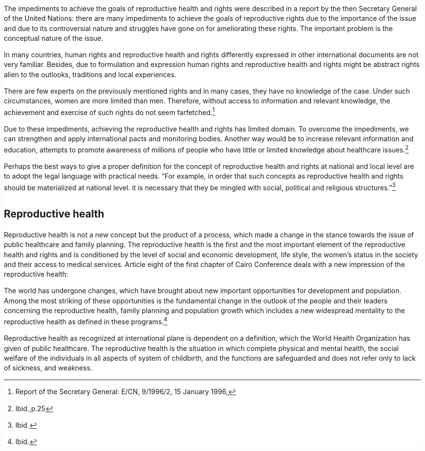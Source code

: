 The impediments to achieve the goals of reproductive health and rights
were described in a report by the then Secretary General of the United
Nations: there are many impediments to achieve the goals of reproductive
rights due to the importance of the issue and due to its controversial
nature and struggles have gone on for ameliorating these rights. The
important problem is the conceptual nature of the issue.

In many countries, human rights and reproductive health and rights
differently expressed in other international documents are not very
familiar. Besides, due to formulation and expression human rights and
reproductive health and rights might be abstract rights alien to the
outlooks, traditions and local experiences.

There are few experts on the previously mentioned rights and in many
cases, they have no knowledge of the case. Under such circumstances,
women are more limited than men. Therefore, without access to
information and relevant knowledge, the achievement and exercise of such
rights do not seem farfetched.[^19]

Due to these impediments, achieving the reproductive health and rights
has limited domain. To overcome the impediments, we can strengthen and
apply international pacts and monitoring bodies. Another way would be to
increase relevant information and education, attempts to promote
awareness of millions of people who have little or limited knowledge
about healthcare issues.[^20]

Perhaps the best ways to give a proper definition for the concept of
reproductive health and rights at national and local level are to adopt
the legal language with practical needs. “For example, in order that
such concepts as reproductive health and rights should be materialized
at national level. it is necessary that they be mingled with social,
political and religious structures.”[^21]

Reproductive health
-------------------

Reproductive health is not a new concept but the product of a process,
which made a change in the stance towards the issue of public healthcare
and family planning. The reproductive health is the first and the most
important element of the reproductive health and rights and is
conditioned by the level of social and economic development, life style,
the women’s status in the society and their access to medical services.
Article eight of the first chapter of Cairo Conference deals with a new
impression of the reproductive health:

The world has undergone changes, which have brought about new important
opportunities for development and population. Among the most striking of
these opportunities is the fundamental change in the outlook of the
people and their leaders concerning the reproductive health, family
planning and population growth which includes a new widespread mentality
to the reproductive health as defined in these programs.[^22]

Reproductive health as recognized at international plane is dependent on
a definition, which the World Health Organization has given of public
healthcare. The reproductive health is the situation in which complete
physical and mental health, the social welfare of the individuals in all
aspects of system of childbirth, and the functions are safeguarded and
does not refer only to lack of sickness, and weakness.


[^1]: Report of the International Conference on Population and
[^2]: Family Planning Health and Family Well-Being United Nations, (N.
[^3]: Article 16 of the Universal Declaration of Human Rights states: 1.
[^4]: Article 16 of Tehran Conterence states: “The international
[^5]: Article 23 of Civil and Political Rights states: 1. Family is the
[^6]: Noel Whitty, The Mind, the Body and Reproductive Health
[^7]: Ibid., p.228
[^8]: Ibid.
[^9]: Ibid., p.226
[^10]: Noel Whitty, op. cit., p.20
[^11]: Barbara B. Crane and Stephen L. Isaacs, The Cairo Program of
[^12]: Ibid., p.300
[^13]: A/EDNF, 171/13, p. 14.
[^14]: Report of UNF PA, 1996.
[^15]: Barbara B. Crane and Stephen L. Isaacs, op.cit. p. 196.
[^16]: A/Conf. 171/13, p. 13.
[^17]: Family Planning, ibid., p. 33.
[^18]: Barbara Crane and ..., op.cit. p. 304.
[^19]: Report of the Secretary General: E/CN, 9/1996/2, 15 January 1996,
[^20]: Ibid.,p.25
[^21]: Ibid.
[^22]: Ibid.
[^23]: Ibid.
[^24]: Family Planning Health and Family Well-being, Ibid.
[^25]: Ibid.,p.210
[^26]: A/CONF, 171/13, p.60
[^27]: A/CONF, 171/13, p.60
[^28]: E/CN. G/1996/2., p.11
[^29]: Ibid., p.13
[^30]: Ibid.
[^31]: Ibid., p.15
[^32]: A/CONF, 171/13, p.60
[^33]: Ibid., p.79
[^34]: Review and Appraisal of the World Populationn of Action U.N.,
[^35]: Ayatullah Muhammmad Ali Taskhiri, The Development of human
[^36]: Abdel Rahim Omran, Family Planning in the Legacy of Islam, United
[^37]: For further information see Surah at-Tawbah (9:72); Surah
[^38]: For more information see Surah an-Nisa (4:21).
[^39]: Husayn Mihrpur, Islam and Human Rights, Siyasat Khariji, no. 1,
[^40]: Surah Ya Sin, (36:40), Surah al-Qamar (54:49).
[^41]: Abu’l-Hasan Muhammadi, The Principles of Understanding Islamic
[^42]: Muhammad Riza Bandarchi, Study of Legal and Jurisprudential
[^43]: Firivdun Rahmani, The Effects of Woman’s Occupation on
[^44]: Ibid.
[^45]: UNESCO researches on illiteracy in Iran, 1994.
[^46]: Jan Vojcic, Mute Consent, translated by Nasir Baligh, Articles on
[^47]: Husayn Quli Husani Nizhad, Protection of the Rights of Pregnancy
[^48]: Ibid.,p.79
[^49]: Sayyid Mustafa Muhaqqeq Damad, Study of Abortion, effects, and
[^50]: Ibid.